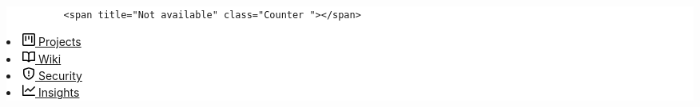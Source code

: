               <span title="Not available" class="Counter "></span>
</a>      </li>
      <li class="d-flex">
        <a class="js-selected-navigation-item UnderlineNav-item hx_underlinenav-item no-wrap js-responsive-underlinenav-item" data-tab-item="projects-tab" data-hotkey="g b" data-ga-click="Repository, Navigation click, Projects tab" data-selected-links="repo_projects new_repo_project repo_project /crisxuan/bestJavaer/projects" href="/crisxuan/bestJavaer/projects">
              <svg classes="UnderlineNav-octicon" display="none inline" height="16" class="octicon octicon-project UnderlineNav-octicon d-none d-sm-inline" viewBox="0 0 16 16" version="1.1" width="16" aria-hidden="true"><path fill-rule="evenodd" d="M1.75 0A1.75 1.75 0 000 1.75v12.5C0 15.216.784 16 1.75 16h12.5A1.75 1.75 0 0016 14.25V1.75A1.75 1.75 0 0014.25 0H1.75zM1.5 1.75a.25.25 0 01.25-.25h12.5a.25.25 0 01.25.25v12.5a.25.25 0 01-.25.25H1.75a.25.25 0 01-.25-.25V1.75zM11.75 3a.75.75 0 00-.75.75v7.5a.75.75 0 001.5 0v-7.5a.75.75 0 00-.75-.75zm-8.25.75a.75.75 0 011.5 0v5.5a.75.75 0 01-1.5 0v-5.5zM8 3a.75.75 0 00-.75.75v3.5a.75.75 0 001.5 0v-3.5A.75.75 0 008 3z"></path></svg>
            <span data-content="Projects">Projects</span>
              <span title="0" hidden="hidden" class="Counter ">0</span>
</a>      </li>
      <li class="d-flex">
        <a class="js-selected-navigation-item UnderlineNav-item hx_underlinenav-item no-wrap js-responsive-underlinenav-item" data-tab-item="wiki-tab" data-hotkey="g w" data-ga-click="Repository, Navigation click, Wikis tab" data-selected-links="repo_wiki /crisxuan/bestJavaer/wiki" href="/crisxuan/bestJavaer/wiki">
              <svg classes="UnderlineNav-octicon" display="none inline" height="16" class="octicon octicon-book UnderlineNav-octicon d-none d-sm-inline" viewBox="0 0 16 16" version="1.1" width="16" aria-hidden="true"><path fill-rule="evenodd" d="M0 1.75A.75.75 0 01.75 1h4.253c1.227 0 2.317.59 3 1.501A3.744 3.744 0 0111.006 1h4.245a.75.75 0 01.75.75v10.5a.75.75 0 01-.75.75h-4.507a2.25 2.25 0 00-1.591.659l-.622.621a.75.75 0 01-1.06 0l-.622-.621A2.25 2.25 0 005.258 13H.75a.75.75 0 01-.75-.75V1.75zm8.755 3a2.25 2.25 0 012.25-2.25H14.5v9h-3.757c-.71 0-1.4.201-1.992.572l.004-7.322zm-1.504 7.324l.004-5.073-.002-2.253A2.25 2.25 0 005.003 2.5H1.5v9h3.757a3.75 3.75 0 011.994.574z"></path></svg>
            <span data-content="Wiki">Wiki</span>
              <span title="Not available" class="Counter "></span>
</a>      </li>
      <li class="d-flex">
        <a class="js-selected-navigation-item UnderlineNav-item hx_underlinenav-item no-wrap js-responsive-underlinenav-item" data-tab-item="security-tab" data-hotkey="g s" data-ga-click="Repository, Navigation click, Security tab" data-selected-links="security overview alerts policy token_scanning code_scanning /crisxuan/bestJavaer/security" href="/crisxuan/bestJavaer/security">
              <svg classes="UnderlineNav-octicon" display="none inline" height="16" class="octicon octicon-shield UnderlineNav-octicon d-none d-sm-inline" viewBox="0 0 16 16" version="1.1" width="16" aria-hidden="true"><path fill-rule="evenodd" d="M7.467.133a1.75 1.75 0 011.066 0l5.25 1.68A1.75 1.75 0 0115 3.48V7c0 1.566-.32 3.182-1.303 4.682-.983 1.498-2.585 2.813-5.032 3.855a1.7 1.7 0 01-1.33 0c-2.447-1.042-4.049-2.357-5.032-3.855C1.32 10.182 1 8.566 1 7V3.48a1.75 1.75 0 011.217-1.667l5.25-1.68zm.61 1.429a.25.25 0 00-.153 0l-5.25 1.68a.25.25 0 00-.174.238V7c0 1.358.275 2.666 1.057 3.86.784 1.194 2.121 2.34 4.366 3.297a.2.2 0 00.154 0c2.245-.956 3.582-2.104 4.366-3.298C13.225 9.666 13.5 8.36 13.5 7V3.48a.25.25 0 00-.174-.237l-5.25-1.68zM9 10.5a1 1 0 11-2 0 1 1 0 012 0zm-.25-5.75a.75.75 0 10-1.5 0v3a.75.75 0 001.5 0v-3z"></path></svg>
            <span data-content="Security">Security</span>
              <include-fragment src="/crisxuan/bestJavaer/security/overall-count" accept="text/fragment+html"></include-fragment>
</a>      </li>
      <li class="d-flex">
        <a class="js-selected-navigation-item UnderlineNav-item hx_underlinenav-item no-wrap js-responsive-underlinenav-item" data-tab-item="insights-tab" data-ga-click="Repository, Navigation click, Insights tab" data-selected-links="repo_graphs repo_contributors dependency_graph dependabot_updates pulse people /crisxuan/bestJavaer/pulse" href="/crisxuan/bestJavaer/pulse">
              <svg classes="UnderlineNav-octicon" display="none inline" height="16" class="octicon octicon-graph UnderlineNav-octicon d-none d-sm-inline" viewBox="0 0 16 16" version="1.1" width="16" aria-hidden="true"><path fill-rule="evenodd" d="M1.5 1.75a.75.75 0 00-1.5 0v12.5c0 .414.336.75.75.75h14.5a.75.75 0 000-1.5H1.5V1.75zm14.28 2.53a.75.75 0 00-1.06-1.06L10 7.94 7.53 5.47a.75.75 0 00-1.06 0L3.22 8.72a.75.75 0 001.06 1.06L7 7.06l2.47 2.47a.75.75 0 001.06 0l5.25-5.25z"></path></svg>
            <span data-content="Insights">Insights</span>
              <span title="Not available" class="Counter "></span>
</a>      </li>
